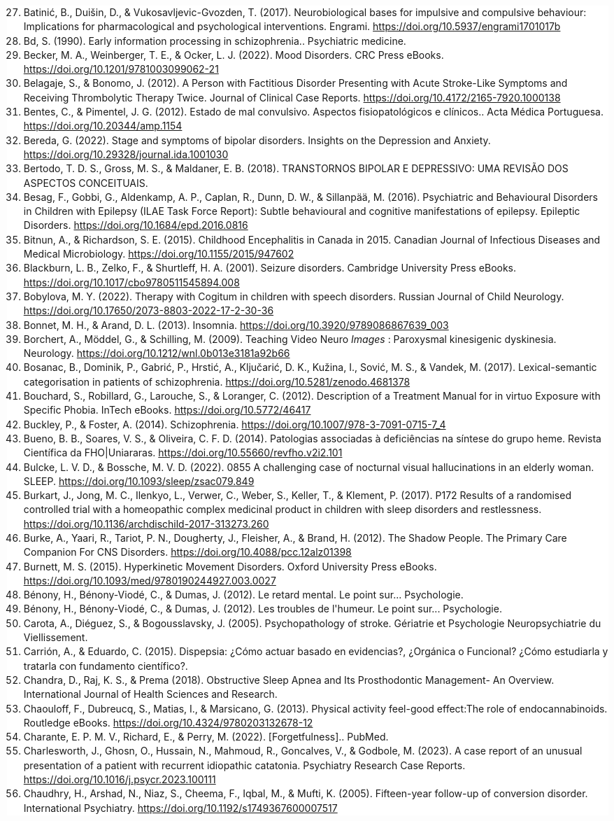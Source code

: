 27. Batinić, B., Duišin, D., & Vukosavljevic-Gvozden, T. (2017). Neurobiological bases for impulsive and compulsive behaviour: Implications for pharmacological and psychological interventions. Engrami. https://doi.org/10.5937/engrami1701017b
28. Bd, S. (1990). Early information processing in schizophrenia.. Psychiatric medicine.
29. Becker, M. A., Weinberger, T. E., & Ocker, L. J. (2022). Mood Disorders. CRC Press eBooks. https://doi.org/10.1201/9781003099062-21
30. Belagaje, S., & Bonomo, J. (2012). A Person with Factitious Disorder Presenting with Acute Stroke-Like Symptoms and Receiving Thrombolytic Therapy Twice. Journal of Clinical Case Reports. https://doi.org/10.4172/2165-7920.1000138
31. Bentes, C., & Pimentel, J. G. (2012). Estado de mal convulsivo. Aspectos fisiopatológicos e clínicos.. Acta Médica Portuguesa. https://doi.org/10.20344/amp.1154
32. Bereda, G. (2022). Stage and symptoms of bipolar disorders. Insights on the Depression and Anxiety. https://doi.org/10.29328/journal.ida.1001030
33. Bertodo, T. D. S., Gross, M. S., & Maldaner, E. B. (2018). TRANSTORNOS BIPOLAR E DEPRESSIVO: UMA REVISÃO DOS ASPECTOS CONCEITUAIS.
34. Besag, F., Gobbi, G., Aldenkamp, A. P., Caplan, R., Dunn, D. W., & Sillanpää, M. (2016). Psychiatric and Behavioural Disorders in Children with Epilepsy (ILAE Task Force Report): Subtle behavioural and cognitive manifestations of epilepsy. Epileptic Disorders. https://doi.org/10.1684/epd.2016.0816
35. Bitnun, A., & Richardson, S. E. (2015). Childhood Encephalitis in Canada in 2015. Canadian Journal of Infectious Diseases and Medical Microbiology. https://doi.org/10.1155/2015/947602
36. Blackburn, L. B., Zelko, F., & Shurtleff, H. A. (2001). Seizure disorders. Cambridge University Press eBooks. https://doi.org/10.1017/cbo9780511545894.008
37. Bobylova, M. Y. (2022). Therapy with Cogitum in children with speech disorders. Russian Journal of Child Neurology. https://doi.org/10.17650/2073-8803-2022-17-2-30-36
38. Bonnet, M. H., & Arand, D. L. (2013). Insomnia. https://doi.org/10.3920/9789086867639_003
39. Borchert, A., Möddel, G., & Schilling, M. (2009). Teaching Video Neuro <i>Images</i> : Paroxysmal kinesigenic dyskinesia. Neurology. https://doi.org/10.1212/wnl.0b013e3181a92b66
40. Bosanac, B., Dominik, P., Gabrić, P., Hrstić, A., Ključarić, D. K., Kužina, I., Sović, M. S., & Vandek, M. (2017). Lexical-semantic categorisation in patients of schizophrenia. https://doi.org/10.5281/zenodo.4681378
41. Bouchard, S., Robillard, G., Larouche, S., & Loranger, C. (2012). Description of a Treatment Manual for in virtuo Exposure with Specific Phobia. InTech eBooks. https://doi.org/10.5772/46417
42. Buckley, P., & Foster, A. (2014). Schizophrenia. https://doi.org/10.1007/978-3-7091-0715-7_4
43. Bueno, B. B., Soares, V. S., & Oliveira, C. F. D. (2014). Patologias associadas à deficiências na síntese do grupo heme. Revista Científica da FHO|Uniararas. https://doi.org/10.55660/revfho.v2i2.101
44. Bulcke, L. V. D., & Bossche, M. V. D. (2022). 0855 A challenging case of nocturnal visual hallucinations in an elderly woman. SLEEP. https://doi.org/10.1093/sleep/zsac079.849
45. Burkart, J., Jong, M. C., Ilenkyo, L., Verwer, C., Weber, S., Keller, T., & Klement, P. (2017). P172 Results of a randomised controlled trial with a homeopathic complex medicinal product in children with sleep disorders and restlessness. https://doi.org/10.1136/archdischild-2017-313273.260
46. Burke, A., Yaari, R., Tariot, P. N., Dougherty, J., Fleisher, A., & Brand, H. (2012). The Shadow People. The Primary Care Companion For CNS Disorders. https://doi.org/10.4088/pcc.12alz01398
47. Burnett, M. S. (2015). Hyperkinetic Movement Disorders. Oxford University Press eBooks. https://doi.org/10.1093/med/9780190244927.003.0027
48. Bénony, H., Bénony-Viodé, C., & Dumas, J. (2012). Le retard mental. Le point sur... Psychologie.
49. Bénony, H., Bénony-Viodé, C., & Dumas, J. (2012). Les troubles de l'humeur. Le point sur... Psychologie.
50. Carota, A., Diéguez, S., & Bogousslavsky, J. (2005). Psychopathology of stroke. Gériatrie et Psychologie Neuropsychiatrie du Viellissement.
51. Carrión, A., & Eduardo, C. (2015). Dispepsia: ¿Cómo actuar basado en evidencias?, ¿Orgánica o Funcional? ¿Cómo estudiarla y tratarla con fundamento científico?.
52. Chandra, D., Raj, K. S., & Prema (2018). Obstructive Sleep Apnea and Its Prosthodontic Management- An Overview. International Journal of Health Sciences and Research.
53. Chaouloff, F., Dubreucq, S., Matias, I., & Marsicano, G. (2013). Physical activity feel-good effect:The role of endocannabinoids. Routledge eBooks. https://doi.org/10.4324/9780203132678-12
54. Charante, E. P. M. V., Richard, E., & Perry, M. (2022). [Forgetfulness].. PubMed.
55. Charlesworth, J., Ghosn, O., Hussain, N., Mahmoud, R., Goncalves, V., & Godbole, M. (2023). A case report of an unusual presentation of a patient with recurrent idiopathic catatonia. Psychiatry Research Case Reports. https://doi.org/10.1016/j.psycr.2023.100111
56. Chaudhry, H., Arshad, N., Niaz, S., Cheema, F., Iqbal, M., & Mufti, K. (2005). Fifteen-year follow-up of conversion disorder. International Psychiatry. https://doi.org/10.1192/s1749367600007517
